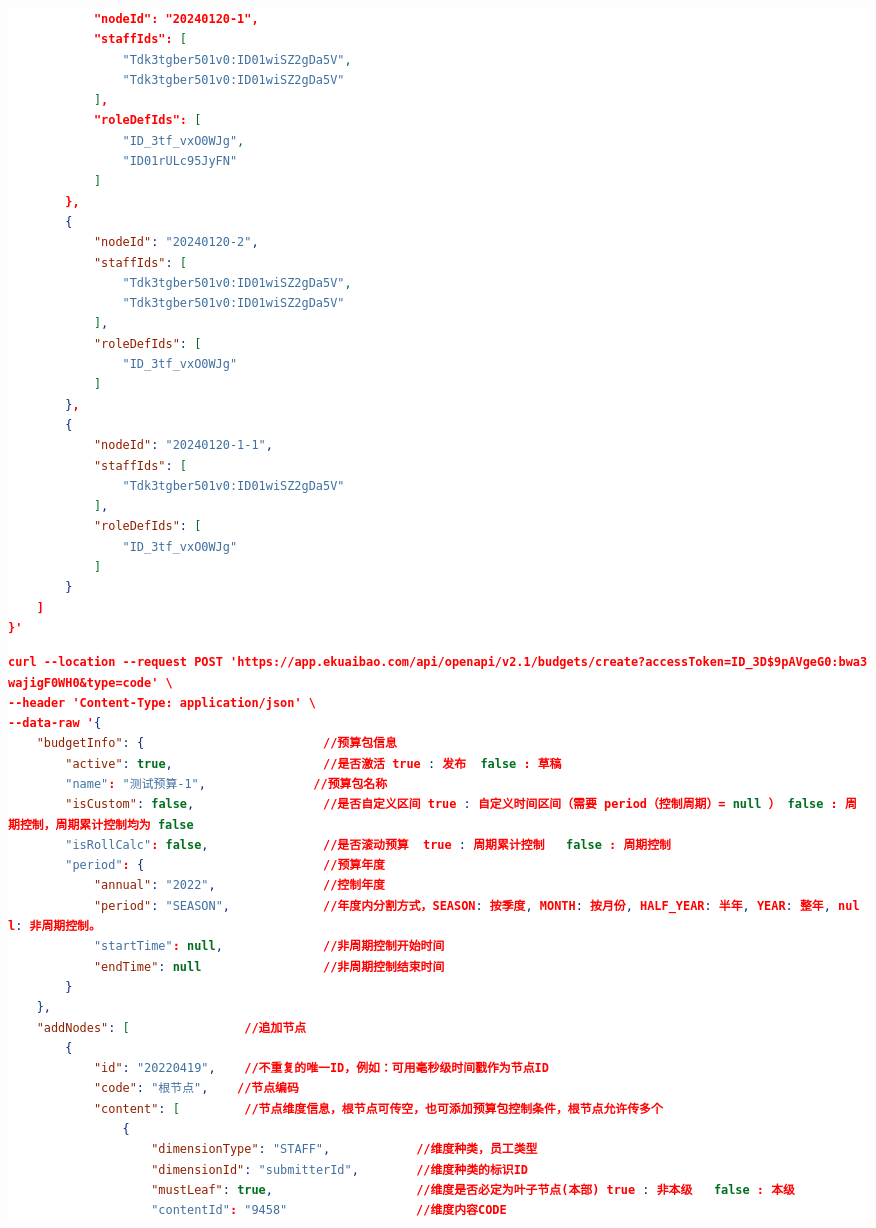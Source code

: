 ```json
            "nodeId": "20240120-1",
            "staffIds": [
                "Tdk3tgber501v0:ID01wiSZ2gDa5V",
                "Tdk3tgber501v0:ID01wiSZ2gDa5V"
            ],
            "roleDefIds": [
                "ID_3tf_vxO0WJg",
                "ID01rULc95JyFN"
            ]
        },
        {
            "nodeId": "20240120-2",
            "staffIds": [
                "Tdk3tgber501v0:ID01wiSZ2gDa5V",
                "Tdk3tgber501v0:ID01wiSZ2gDa5V"
            ],
            "roleDefIds": [
                "ID_3tf_vxO0WJg"
            ]
        },
        {
            "nodeId": "20240120-1-1",
            "staffIds": [
                "Tdk3tgber501v0:ID01wiSZ2gDa5V"
            ],
            "roleDefIds": [
                "ID_3tf_vxO0WJg"
            ]
        }
    ]
}'
```
</TabItem>
<TabItem value="code" label="code">

```json
curl --location --request POST 'https://app.ekuaibao.com/api/openapi/v2.1/budgets/create?accessToken=ID_3D$9pAVgeG0:bwa3wajigF0WH0&type=code' \
--header 'Content-Type: application/json' \
--data-raw '{
    "budgetInfo": {                         //预算包信息
        "active": true,                     //是否激活 true : 发布  false : 草稿
        "name": "测试预算-1",               //预算包名称
        "isCustom": false,                  //是否自定义区间 true : 自定义时间区间（需要 period（控制周期）= null ） false : 周期控制，周期累计控制均为 false
        "isRollCalc": false,                //是否滚动预算  true : 周期累计控制   false : 周期控制
        "period": {                         //预算年度 
            "annual": "2022",               //控制年度
            "period": "SEASON",             //年度内分割方式，SEASON: 按季度, MONTH: 按月份, HALF_YEAR: 半年, YEAR: 整年, null: 非周期控制。
            "startTime": null,              //非周期控制开始时间
            "endTime": null                 //非周期控制结束时间
        }
    },
    "addNodes": [                //追加节点
        {
            "id": "20220419",    //不重复的唯一ID，例如：可用毫秒级时间戳作为节点ID
            "code": "根节点",    //节点编码
            "content": [         //节点维度信息，根节点可传空，也可添加预算包控制条件，根节点允许传多个
                {
                    "dimensionType": "STAFF",            //维度种类，员工类型
                    "dimensionId": "submitterId",        //维度种类的标识ID 
                    "mustLeaf": true,                    //维度是否必定为叶子节点(本部) true : 非本级   false : 本级
                    "contentId": "9458"                  //维度内容CODE
```